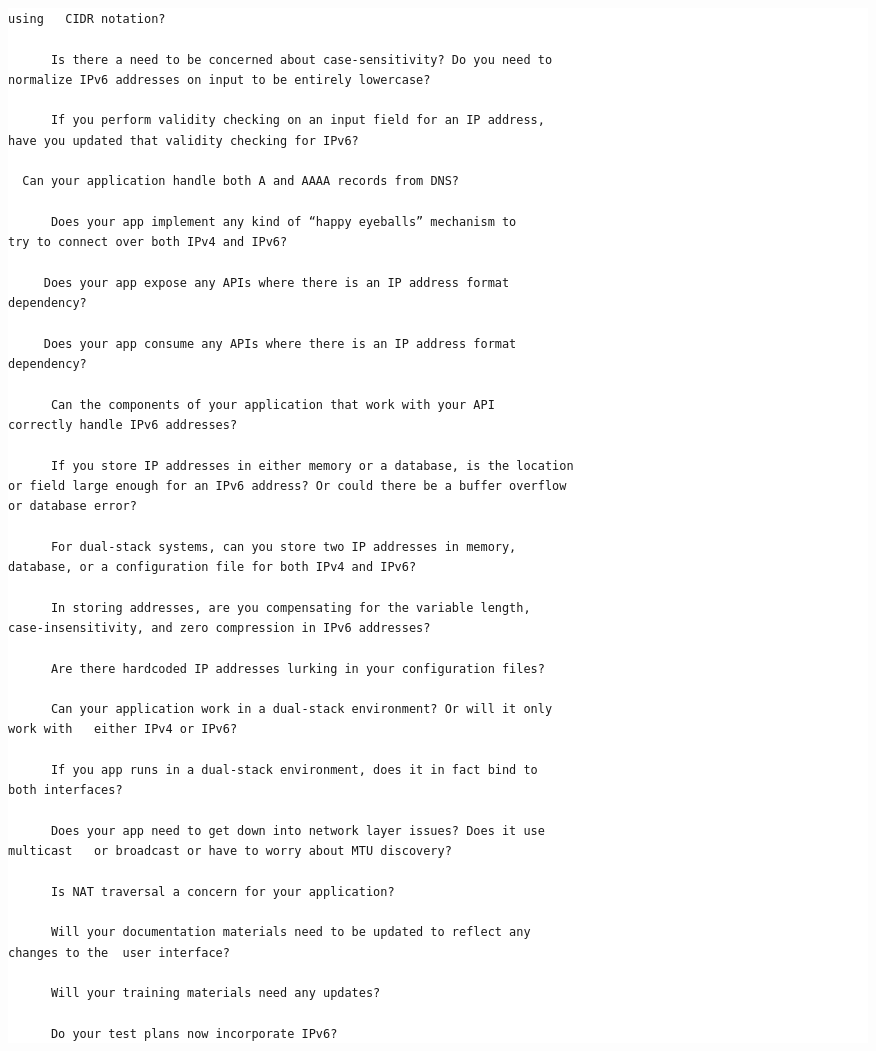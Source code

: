 ```
using 	CIDR notation?

      Is there a need to be concerned about case-sensitivity? Do you need to 
normalize IPv6 addresses on input to be entirely lowercase?

      If you perform validity checking on an input field for an IP address, 
have you updated that validity checking for IPv6?

  Can your application handle both A and AAAA records from DNS?

      Does your app implement any kind of “happy eyeballs” mechanism to 
try to connect over both IPv4 and IPv6?

     Does your app expose any APIs where there is an IP address format 
dependency?

     Does your app consume any APIs where there is an IP address format 
dependency?

      Can the components of your application that work with your API 
correctly handle IPv6 addresses?

      If you store IP addresses in either memory or a database, is the location 
or field large enough for an IPv6 address? Or could there be a buffer overflow 
or database error?

      For dual-stack systems, can you store two IP addresses in memory, 
database, or a configuration file for both IPv4 and IPv6?

      In storing addresses, are you compensating for the variable length, 
case-insensitivity, and zero compression in IPv6 addresses?

      Are there hardcoded IP addresses lurking in your configuration files?

      Can your application work in a dual-stack environment? Or will it only 
work with	either IPv4 or IPv6?

      If you app runs in a dual-stack environment, does it in fact bind to 
both interfaces?

      Does your app need to get down into network layer issues? Does it use 
multicast 	or broadcast or have to worry about MTU discovery?

      Is NAT traversal a concern for your application?

      Will your documentation materials need to be updated to reflect any 
changes to the	user interface?

      Will your training materials need any updates?

      Do your test plans now incorporate IPv6?
```
